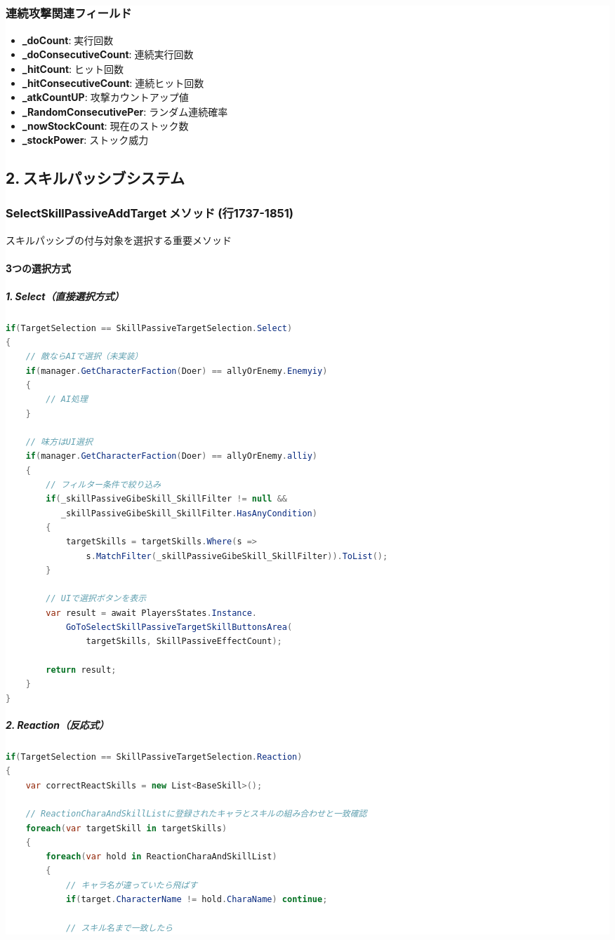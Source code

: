 ### 連続攻撃関連フィールド
- **_doCount**: 実行回数
- **_doConsecutiveCount**: 連続実行回数
- **_hitCount**: ヒット回数
- **_hitConsecutiveCount**: 連続ヒット回数
- **_atkCountUP**: 攻撃カウントアップ値
- **_RandomConsecutivePer**: ランダム連続確率
- **_nowStockCount**: 現在のストック数
- **_stockPower**: ストック威力

## 2. スキルパッシブシステム

### SelectSkillPassiveAddTarget メソッド (行1737-1851)
スキルパッシブの付与対象を選択する重要メソッド

#### 3つの選択方式

##### 1. Select（直接選択方式）
```csharp
if(TargetSelection == SkillPassiveTargetSelection.Select)
{
    // 敵ならAIで選択（未実装）
    if(manager.GetCharacterFaction(Doer) == allyOrEnemy.Enemyiy)
    {
        // AI処理
    }
    
    // 味方はUI選択
    if(manager.GetCharacterFaction(Doer) == allyOrEnemy.alliy)
    {
        // フィルター条件で絞り込み
        if(_skillPassiveGibeSkill_SkillFilter != null && 
           _skillPassiveGibeSkill_SkillFilter.HasAnyCondition)
        {
            targetSkills = targetSkills.Where(s => 
                s.MatchFilter(_skillPassiveGibeSkill_SkillFilter)).ToList();
        }
        
        // UIで選択ボタンを表示
        var result = await PlayersStates.Instance.
            GoToSelectSkillPassiveTargetSkillButtonsArea(
                targetSkills, SkillPassiveEffectCount);
        
        return result;
    }
}
```

##### 2. Reaction（反応式）
```csharp
if(TargetSelection == SkillPassiveTargetSelection.Reaction)
{
    var correctReactSkills = new List<BaseSkill>();
    
    // ReactionCharaAndSkillListに登録されたキャラとスキルの組み合わせと一致確認
    foreach(var targetSkill in targetSkills)
    {
        foreach(var hold in ReactionCharaAndSkillList)
        {
            // キャラ名が違っていたら飛ばす
            if(target.CharacterName != hold.CharaName) continue;
            
            // スキル名まで一致したら
```